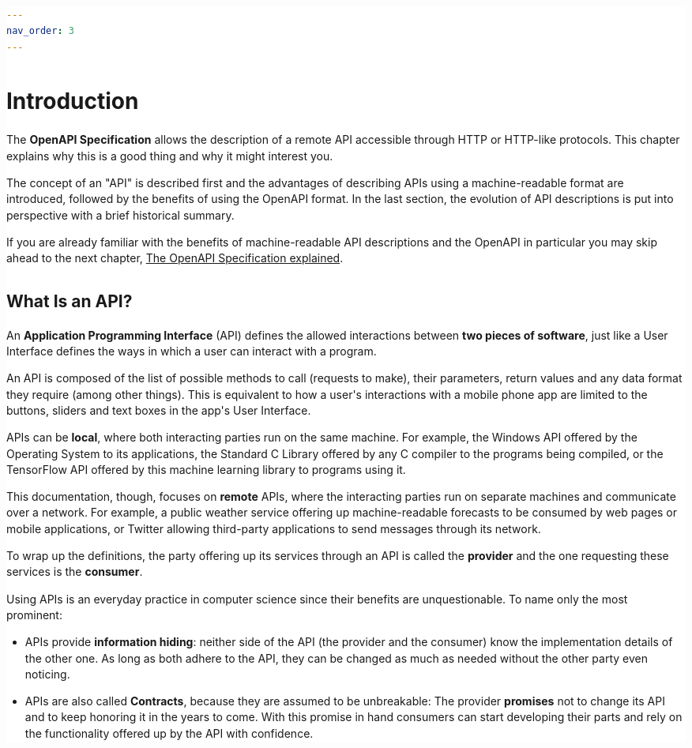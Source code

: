 ```yaml
---
nav_order: 3
---
```


# Introduction

The **OpenAPI Specification** allows the description of a remote API accessible through HTTP or HTTP-like protocols. This chapter explains why this is a good thing and why it might interest you.

The concept of an "API" is described first and the advantages of describing APIs using a machine-readable format are introduced, followed by the benefits of using the OpenAPI format. In the last section, the evolution of API descriptions is put into perspective with a brief historical summary.

If you are already familiar with the benefits of machine-readable API descriptions and the OpenAPI in particular you may skip ahead to the next chapter, [The OpenAPI Specification explained](specification.md).

## What Is an API?

An **Application Programming Interface** (API) defines the allowed interactions between **two pieces of software**, just like a User Interface defines the ways in which a user can interact with a program.

An API is composed of the list of possible methods to call (requests to make), their parameters, return values and any data format they require (among other things). This is equivalent to how a user's interactions with a mobile phone app are limited to the buttons, sliders and text boxes in the app's User Interface.

APIs can be **local**, where both interacting parties run on the same machine. For example, the Windows API offered by the Operating System to its applications, the Standard C Library offered by any C compiler to the programs being compiled, or the TensorFlow API offered by this machine learning library to programs using it.

This documentation, though, focuses on **remote** APIs, where the interacting parties run on separate machines and communicate over a network. For example, a public weather service offering up machine-readable forecasts to be consumed by web pages or mobile applications, or Twitter allowing third-party applications to send messages through its network.

To wrap up the definitions, the party offering up its services through an API is called the **provider** and the one requesting these services is the **consumer**.

Using APIs is an everyday practice in computer science since their benefits are unquestionable. To name only the most prominent:

- APIs provide **information hiding**: neither side of the API (the provider and the consumer) know the implementation details of the other one. As long as both adhere to the API, they can be changed as much as needed without the other party even noticing.

- APIs are also called **Contracts**, because they are assumed to be unbreakable: The provider **promises** not to change its API and to keep honoring it in the years to come. With this promise in hand consumers can start developing their parts and rely on the functionality offered up by the API with confidence.
